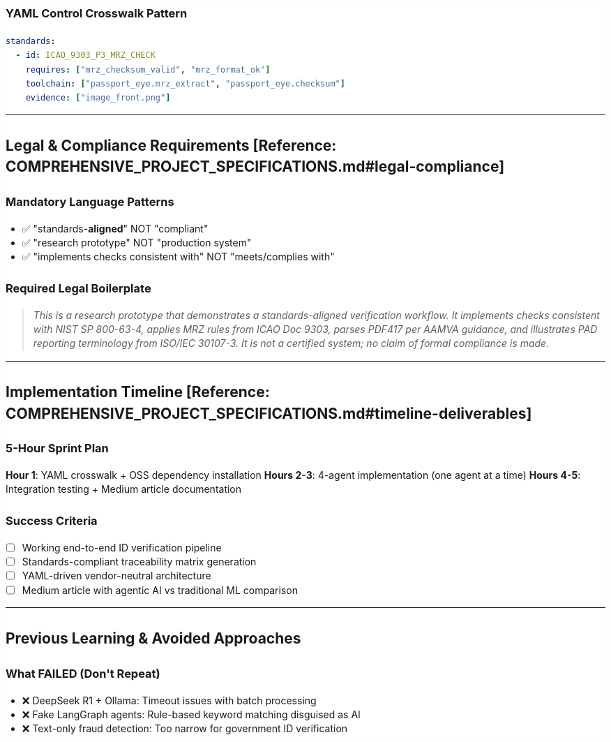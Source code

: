 ### YAML Control Crosswalk Pattern
```yaml
standards:
  - id: ICAO_9303_P3_MRZ_CHECK
    requires: ["mrz_checksum_valid", "mrz_format_ok"]
    toolchain: ["passport_eye.mrz_extract", "passport_eye.checksum"]
    evidence: ["image_front.png"]
```

---

## Legal & Compliance Requirements [Reference: COMPREHENSIVE_PROJECT_SPECIFICATIONS.md#legal-compliance]

### Mandatory Language Patterns
- ✅ "standards-**aligned**" NOT "compliant"
- ✅ "research prototype" NOT "production system"
- ✅ "implements checks consistent with" NOT "meets/complies with"

### Required Legal Boilerplate
> *This is a research prototype that demonstrates a standards-aligned verification workflow. It implements checks consistent with NIST SP 800-63-4, applies MRZ rules from ICAO Doc 9303, parses PDF417 per AAMVA guidance, and illustrates PAD reporting terminology from ISO/IEC 30107-3. It is not a certified system; no claim of formal compliance is made.*

---

## Implementation Timeline [Reference: COMPREHENSIVE_PROJECT_SPECIFICATIONS.md#timeline-deliverables]

### 5-Hour Sprint Plan
**Hour 1**: YAML crosswalk + OSS dependency installation
**Hours 2-3**: 4-agent implementation (one agent at a time)
**Hours 4-5**: Integration testing + Medium article documentation

### Success Criteria
- [ ] Working end-to-end ID verification pipeline
- [ ] Standards-compliant traceability matrix generation
- [ ] YAML-driven vendor-neutral architecture
- [ ] Medium article with agentic AI vs traditional ML comparison

---

## Previous Learning & Avoided Approaches

### What FAILED (Don't Repeat)
- ❌ DeepSeek R1 + Ollama: Timeout issues with batch processing
- ❌ Fake LangGraph agents: Rule-based keyword matching disguised as AI
- ❌ Text-only fraud detection: Too narrow for government ID verification
